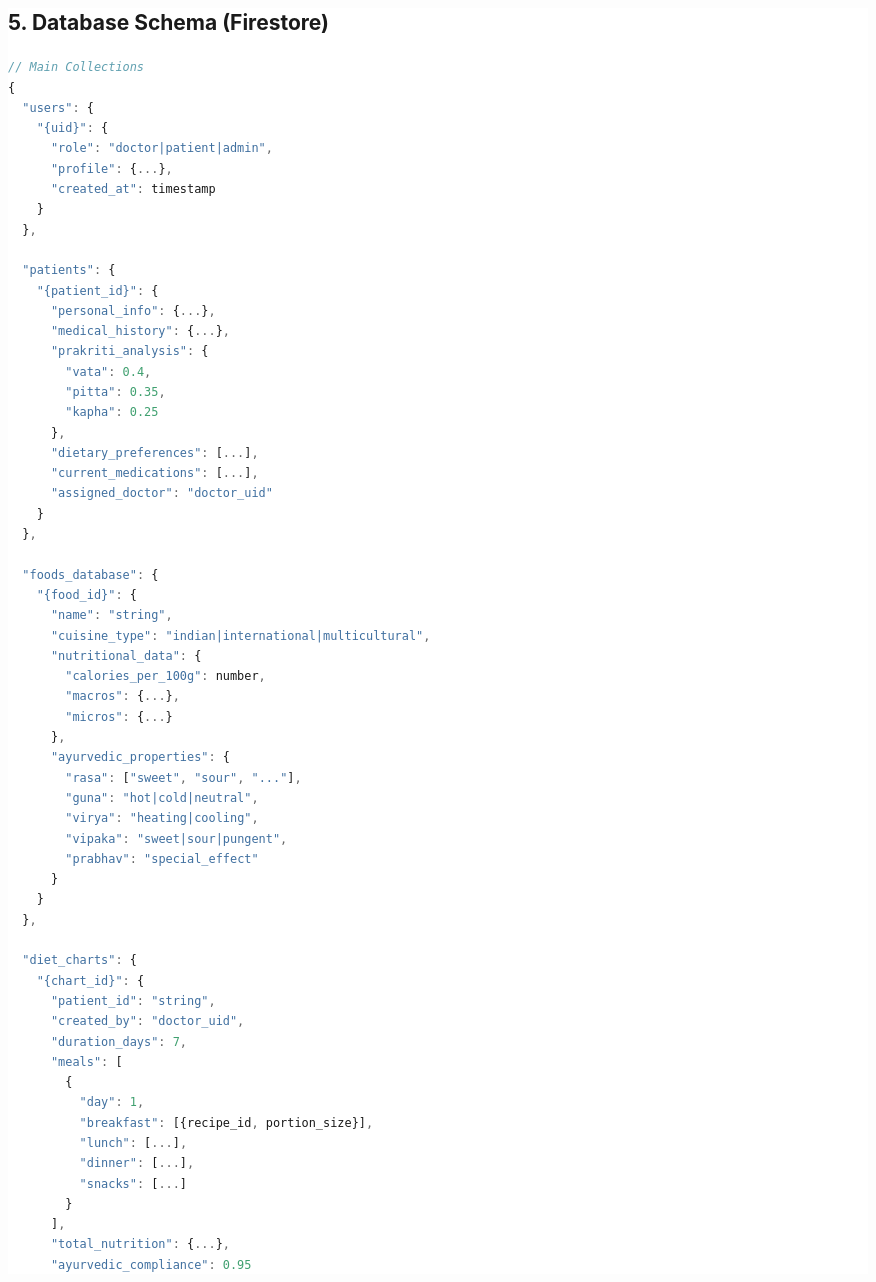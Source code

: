
## 5. Database Schema (Firestore)

```javascript
// Main Collections
{
  "users": {
    "{uid}": {
      "role": "doctor|patient|admin",
      "profile": {...},
      "created_at": timestamp
    }
  },
  
  "patients": {
    "{patient_id}": {
      "personal_info": {...},
      "medical_history": {...},
      "prakriti_analysis": {
        "vata": 0.4,
        "pitta": 0.35,
        "kapha": 0.25
      },
      "dietary_preferences": [...],
      "current_medications": [...],
      "assigned_doctor": "doctor_uid"
    }
  },
  
  "foods_database": {
    "{food_id}": {
      "name": "string",
      "cuisine_type": "indian|international|multicultural",
      "nutritional_data": {
        "calories_per_100g": number,
        "macros": {...},
        "micros": {...}
      },
      "ayurvedic_properties": {
        "rasa": ["sweet", "sour", "..."],
        "guna": "hot|cold|neutral",
        "virya": "heating|cooling",
        "vipaka": "sweet|sour|pungent",
        "prabhav": "special_effect"
      }
    }
  },
  
  "diet_charts": {
    "{chart_id}": {
      "patient_id": "string",
      "created_by": "doctor_uid",
      "duration_days": 7,
      "meals": [
        {
          "day": 1,
          "breakfast": [{recipe_id, portion_size}],
          "lunch": [...],
          "dinner": [...],
          "snacks": [...]
        }
      ],
      "total_nutrition": {...},
      "ayurvedic_compliance": 0.95
```